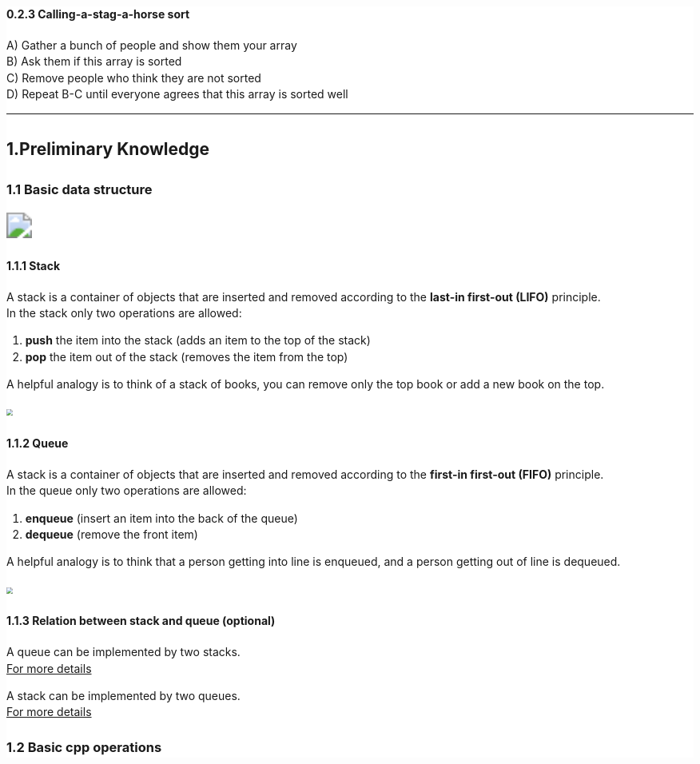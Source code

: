 #### 0.2.3 Calling-a-stag-a-horse sort

A) Gather a bunch of people and show them your array</br>
B) Ask them if this array is sorted</br>
C) Remove people who think they are not sorted</br>
D) Repeat B-C until everyone agrees that this array is sorted well

---

## 1.Preliminary Knowledge

### 1.1 Basic data structure

<img src="https://www.ibm.com/support/knowledgecenter/en/SSLTBW_2.1.0/com.ibm.zos.v2r1.ikjc300/ikjc3x01.gif" style="zoom:200%"/>

#### 1.1.1 Stack

A stack is a container of objects that are inserted and removed according to the **last-in first-out (LIFO)** principle.</br>
In the stack only two operations are allowed:

1. **push** the item into the stack (adds an item to the top of the stack)
2. **pop** the item out of the stack (removes the item from the top)

A helpful analogy is to think of a stack of books, you can remove only the top book or add a new book on the top.

<img src="https://i.stack.imgur.com/fUtR1.png" style="zoom:50%"/>

#### 1.1.2 Queue

A stack is a container of objects that are inserted and removed according to the **first-in first-out (FIFO)** principle.</br>
In the queue only two operations are allowed:

1. **enqueue** (insert an item into the back of the queue)
2. **dequeue** (remove the front item)

A helpful analogy is to think that a person getting into line is enqueued, and a person getting out of line is dequeued.

<img src="https://i.stack.imgur.com/CqutZ.png" style="zoom:50%"/>

#### 1.1.3 Relation between stack and queue (optional)

A queue can be implemented by two stacks.</br>
[For more details](https://stackoverflow.com/questions/69192/how-to-implement-a-queue-using-two-stacks)

A stack can be implemented by two queues.</br>
[For more details](https://stackoverflow.com/questions/688276/implement-stack-using-two-queues)

### 1.2 Basic cpp operations
